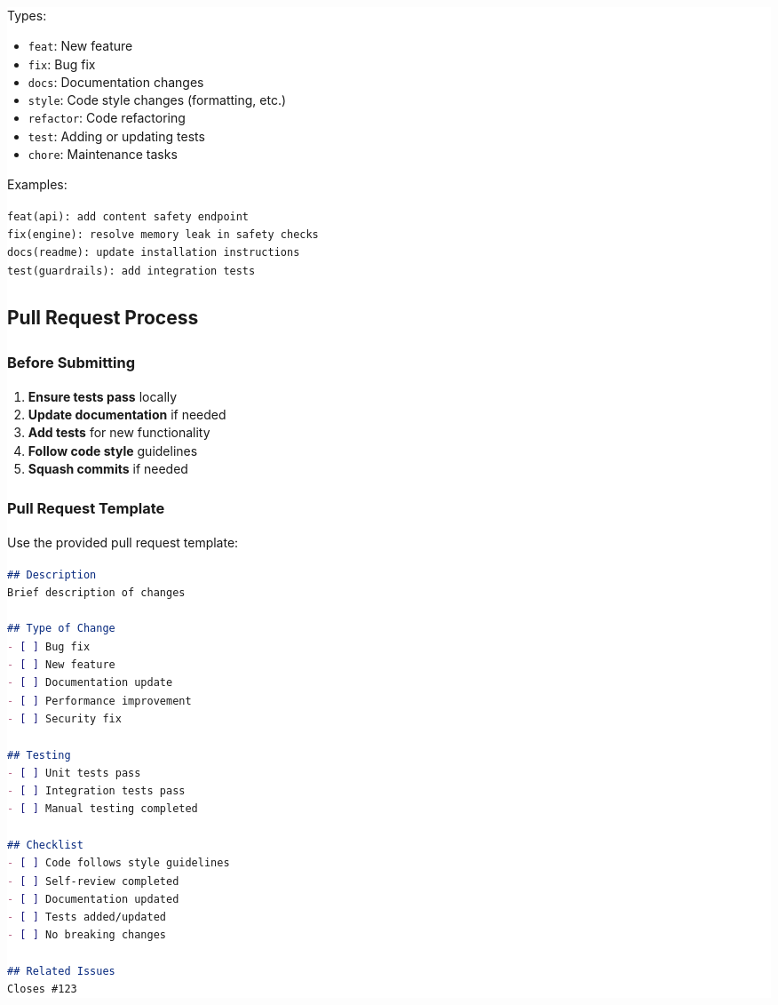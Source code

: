 Types:
- `feat`: New feature
- `fix`: Bug fix
- `docs`: Documentation changes
- `style`: Code style changes (formatting, etc.)
- `refactor`: Code refactoring
- `test`: Adding or updating tests
- `chore`: Maintenance tasks

Examples:
```
feat(api): add content safety endpoint
fix(engine): resolve memory leak in safety checks
docs(readme): update installation instructions
test(guardrails): add integration tests
```

## Pull Request Process

### Before Submitting

1. **Ensure tests pass** locally
2. **Update documentation** if needed
3. **Add tests** for new functionality
4. **Follow code style** guidelines
5. **Squash commits** if needed

### Pull Request Template

Use the provided pull request template:

```markdown
## Description
Brief description of changes

## Type of Change
- [ ] Bug fix
- [ ] New feature
- [ ] Documentation update
- [ ] Performance improvement
- [ ] Security fix

## Testing
- [ ] Unit tests pass
- [ ] Integration tests pass
- [ ] Manual testing completed

## Checklist
- [ ] Code follows style guidelines
- [ ] Self-review completed
- [ ] Documentation updated
- [ ] Tests added/updated
- [ ] No breaking changes

## Related Issues
Closes #123
```
